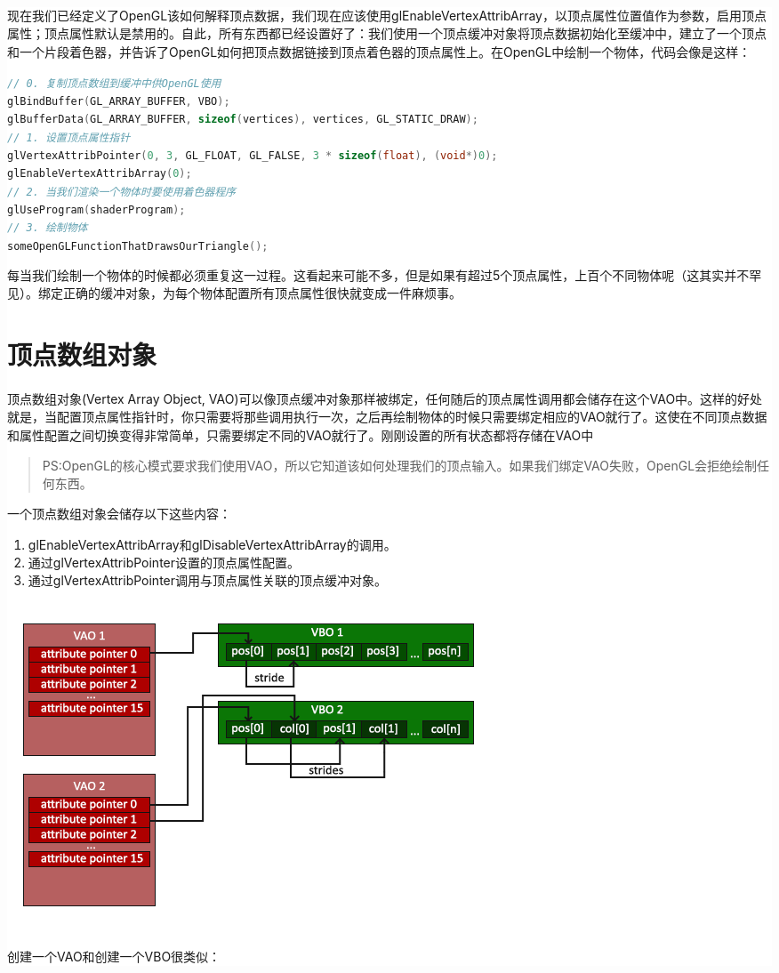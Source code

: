 现在我们已经定义了OpenGL该如何解释顶点数据，我们现在应该使用glEnableVertexAttribArray，以顶点属性位置值作为参数，启用顶点属性；顶点属性默认是禁用的。自此，所有东西都已经设置好了：我们使用一个顶点缓冲对象将顶点数据初始化至缓冲中，建立了一个顶点和一个片段着色器，并告诉了OpenGL如何把顶点数据链接到顶点着色器的顶点属性上。在OpenGL中绘制一个物体，代码会像是这样：

```C++
// 0. 复制顶点数组到缓冲中供OpenGL使用
glBindBuffer(GL_ARRAY_BUFFER, VBO);
glBufferData(GL_ARRAY_BUFFER, sizeof(vertices), vertices, GL_STATIC_DRAW);
// 1. 设置顶点属性指针
glVertexAttribPointer(0, 3, GL_FLOAT, GL_FALSE, 3 * sizeof(float), (void*)0);
glEnableVertexAttribArray(0);
// 2. 当我们渲染一个物体时要使用着色器程序
glUseProgram(shaderProgram);
// 3. 绘制物体
someOpenGLFunctionThatDrawsOurTriangle();
```

每当我们绘制一个物体的时候都必须重复这一过程。这看起来可能不多，但是如果有超过5个顶点属性，上百个不同物体呢（这其实并不罕见）。绑定正确的缓冲对象，为每个物体配置所有顶点属性很快就变成一件麻烦事。

# 顶点数组对象

顶点数组对象(Vertex Array Object, VAO)可以像顶点缓冲对象那样被绑定，任何随后的顶点属性调用都会储存在这个VAO中。这样的好处就是，当配置顶点属性指针时，你只需要将那些调用执行一次，之后再绘制物体的时候只需要绑定相应的VAO就行了。这使在不同顶点数据和属性配置之间切换变得非常简单，只需要绑定不同的VAO就行了。刚刚设置的所有状态都将存储在VAO中

>PS:OpenGL的核心模式要求我们使用VAO，所以它知道该如何处理我们的顶点输入。如果我们绑定VAO失败，OpenGL会拒绝绘制任何东西。

一个顶点数组对象会储存以下这些内容：

1. glEnableVertexAttribArray和glDisableVertexAttribArray的调用。
2. 通过glVertexAttribPointer设置的顶点属性配置。
3. 通过glVertexAttribPointer调用与顶点属性关联的顶点缓冲对象。

![VAO](/images/Mine/OpenGL/First_Trianggle/vertex_array_objects.png)

创建一个VAO和创建一个VBO很类似：
